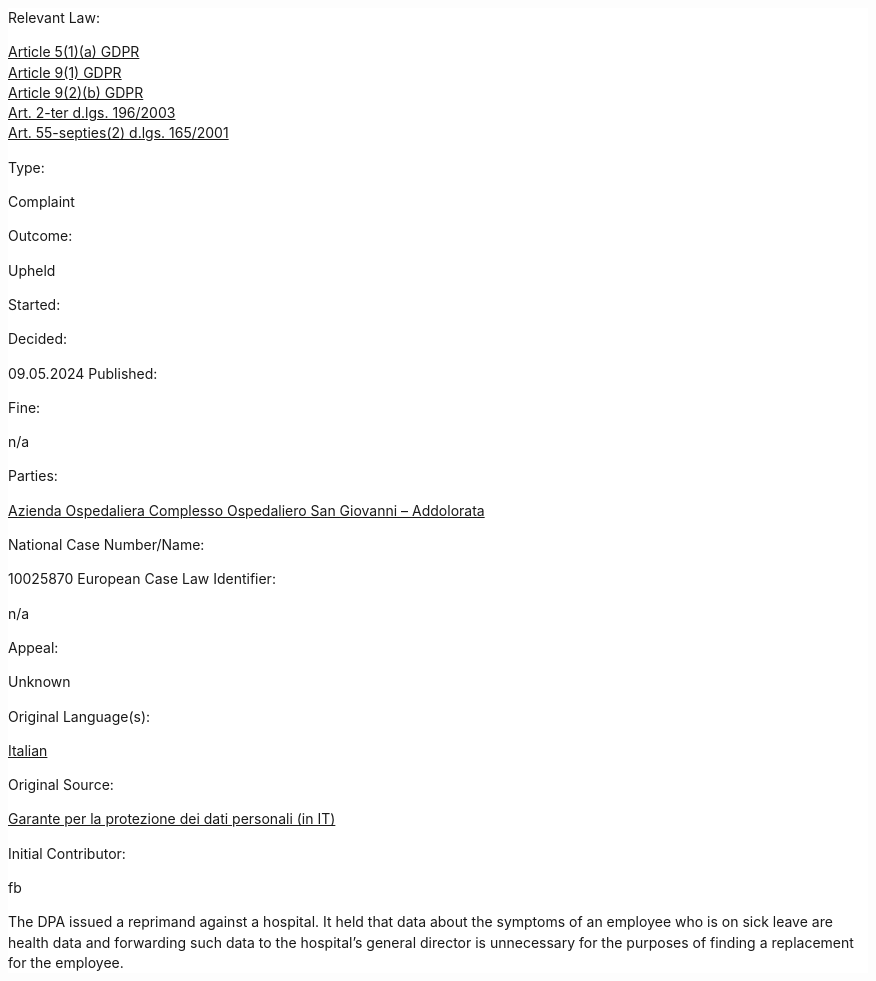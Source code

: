 Relevant Law:

[Article 5(1)(a) GDPR](/index.php?title=Article_5_GDPR#1a "Article 5 GDPR")  
[Article 9(1) GDPR](/index.php?title=Article_9_GDPR#1 "Article 9 GDPR")  
[Article 9(2)(b) GDPR](/index.php?title=Article_9_GDPR#2b "Article 9 GDPR")  
[Art. 2-ter d.lgs. 196/2003](https://www.normattiva.it/atto/caricaDettaglioAtto?atto.dataPubblicazioneGazzetta=2003-07-29&atto.codiceRedazionale=003G0218&atto.articolo.numero=2&atto.articolo.sottoArticolo=3&atto.articolo.sottoArticolo1=0&qId=&tabID=0.3660795968523297&title=lbl.dettaglioAtto)  
[Art. 55-septies(2) d.lgs. 165/2001](https://www.normattiva.it/atto/caricaDettaglioAtto?atto.dataPubblicazioneGazzetta=2001-05-09&atto.codiceRedazionale=001G0219&atto.articolo.numero=55&atto.articolo.sottoArticolo=7&atto.articolo.sottoArticolo1=0&qId=&tabID=0.3660795968523297&title=lbl.dettaglioAtto)

Type:

Complaint

Outcome:

Upheld

Started:

Decided:

09.05.2024 Published:

Fine:

n/a

Parties:

[Azienda Ospedaliera Complesso Ospedaliero San Giovanni – Addolorata](https://www.hsangiovanni.roma.it/)

National Case Number/Name:

10025870 European Case Law Identifier:

n/a

Appeal:

Unknown  

Original Language(s):

[Italian](/index.php?title=Category:Italian "Category:Italian")

Original Source:

[Garante per la protezione dei dati personali (in IT)](https://www.garanteprivacy.it/web/guest/home/docweb/-/docweb-display/docweb/10025870)

Initial Contributor:

fb

The DPA issued a reprimand against a hospital. It held that data about the symptoms of an employee who is on sick leave are health data and forwarding such data to the hospital’s general director is unnecessary for the purposes of finding a replacement for the employee.
